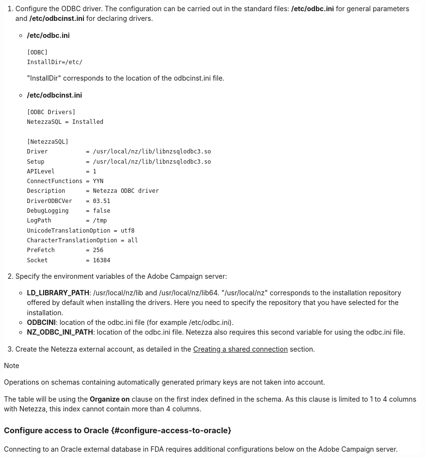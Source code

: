 1. Configure the ODBC driver. The configuration can be carried out in the standard files: **/etc/odbc.ini** for general parameters and **/etc/odbcinst.ini** for declaring drivers.

    * **/etc/odbc.ini**

      ```    
      [ODBC]
      InstallDir=/etc/
      ```    
    
      "InstallDir" corresponds to the location of the odbcinst.ini file.
    
    * **/etc/odbcinst.ini**

      ```    
      [ODBC Drivers]
      NetezzaSQL = Installed
       
      [NetezzaSQL]
      Driver           = /usr/local/nz/lib/libnzsqlodbc3.so
      Setup            = /usr/local/nz/lib/libnzsqlodbc3.so
      APILevel         = 1
      ConnectFunctions = YYN
      Description      = Netezza ODBC driver
      DriverODBCVer    = 03.51
      DebugLogging     = false
      LogPath          = /tmp
      UnicodeTranslationOption = utf8
      CharacterTranslationOption = all
      PreFetch         = 256
      Socket           = 16384
      ```

1. Specify the environment variables of the Adobe Campaign server:

    * **LD_LIBRARY_PATH**: /usr/local/nz/lib and /usr/local/nz/lib64. "/usr/local/nz" corresponds to the installation repository offered by default when installing the drivers. Here you need to specify the repository that you have selected for the installation.
    * **ODBCINI**: location of the odbc.ini file (for example /etc/odbc.ini).
    * **NZ_ODBC_INI_PATH**: location of the odbc.ini file. Netezza also requires this second variable for using the odbc.ini file.

1. Create the Netezza external account, as detailed in the [Creating a shared connection](../../platform/using/accessing-an-external-database.md#creating-a-shared-connection) section.

>[!NOTE]
>
>Operations on schemas containing automatically generated primary keys are not taken into account.  
>
>The table will be using the **Organize on** clause on the first index defined in the schema. As this clause is limited to 1 to 4 columns with Netezza, this index cannot contain more than 4 columns.

### Configure access to Oracle {#configure-access-to-oracle}

Connecting to an Oracle external database in FDA requires additional configurations below on the Adobe Campaign server.
